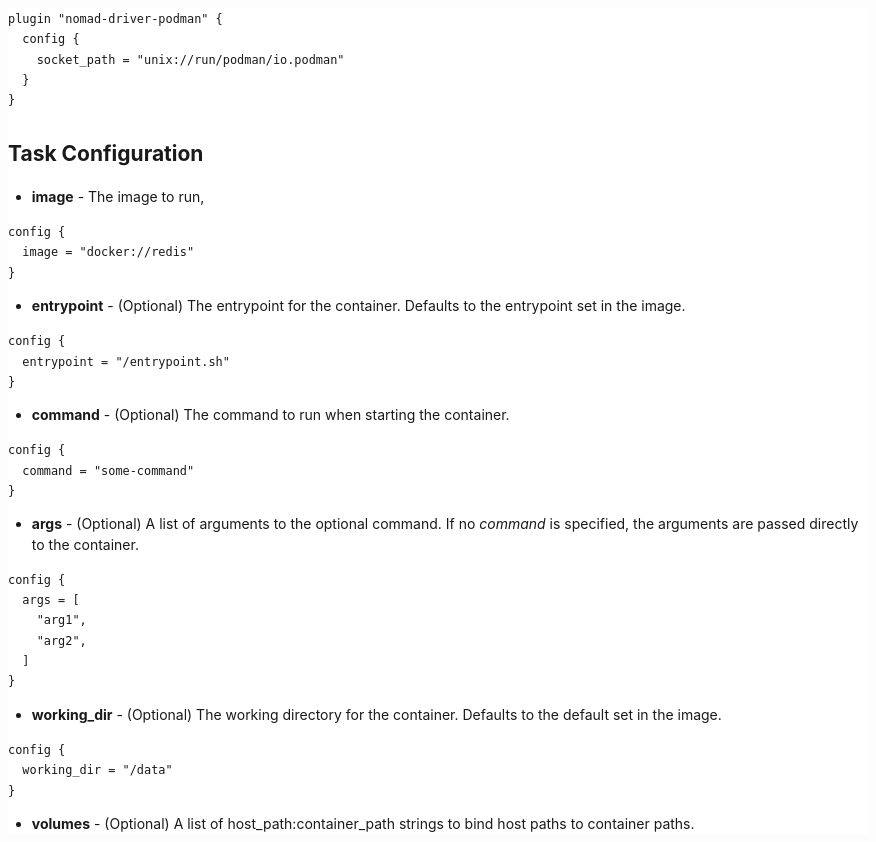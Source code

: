 
```
plugin "nomad-driver-podman" {
  config {
    socket_path = "unix://run/podman/io.podman"
  }
}
```
## Task Configuration

* **image** - The image to run,

```
config {
  image = "docker://redis"
}
```

* **entrypoint** - (Optional) The entrypoint for the container. Defaults to the entrypoint set in the image.

```
config {
  entrypoint = "/entrypoint.sh"
}
```

* **command** - (Optional) The command to run when starting the container.

```
config {
  command = "some-command"
}
```

* **args** - (Optional) A list of arguments to the optional command. If no *command* is specified, the arguments are passed directly to the container.

```
config {
  args = [
    "arg1",
    "arg2",
  ]
}
```

* **working_dir** - (Optional) The working directory for the container. Defaults to the default set in the image.

```
config {
  working_dir = "/data"
}
```

* **volumes** - (Optional) A list of host_path:container_path strings to bind host paths to container paths.
